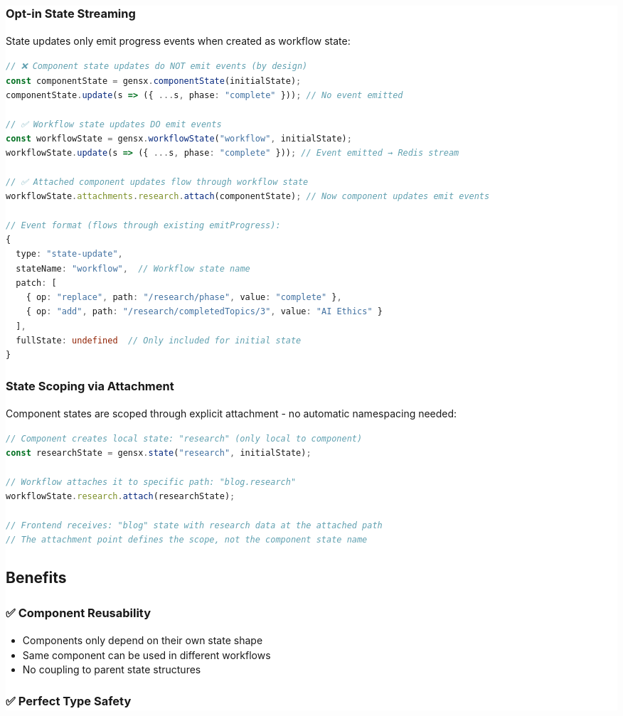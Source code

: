 ### Opt-in State Streaming

State updates only emit progress events when created as workflow state:

```typescript
// ❌ Component state updates do NOT emit events (by design)
const componentState = gensx.componentState(initialState);
componentState.update(s => ({ ...s, phase: "complete" })); // No event emitted

// ✅ Workflow state updates DO emit events
const workflowState = gensx.workflowState("workflow", initialState);
workflowState.update(s => ({ ...s, phase: "complete" })); // Event emitted → Redis stream

// ✅ Attached component updates flow through workflow state
workflowState.attachments.research.attach(componentState); // Now component updates emit events

// Event format (flows through existing emitProgress):
{
  type: "state-update",
  stateName: "workflow",  // Workflow state name
  patch: [
    { op: "replace", path: "/research/phase", value: "complete" },
    { op: "add", path: "/research/completedTopics/3", value: "AI Ethics" }
  ],
  fullState: undefined  // Only included for initial state
}
```

### State Scoping via Attachment

Component states are scoped through explicit attachment - no automatic namespacing needed:

```typescript
// Component creates local state: "research" (only local to component)
const researchState = gensx.state("research", initialState);

// Workflow attaches it to specific path: "blog.research"
workflowState.research.attach(researchState);

// Frontend receives: "blog" state with research data at the attached path
// The attachment point defines the scope, not the component state name
```

## Benefits

### ✅ **Component Reusability**

- Components only depend on their own state shape
- Same component can be used in different workflows
- No coupling to parent state structures

### ✅ **Perfect Type Safety**
